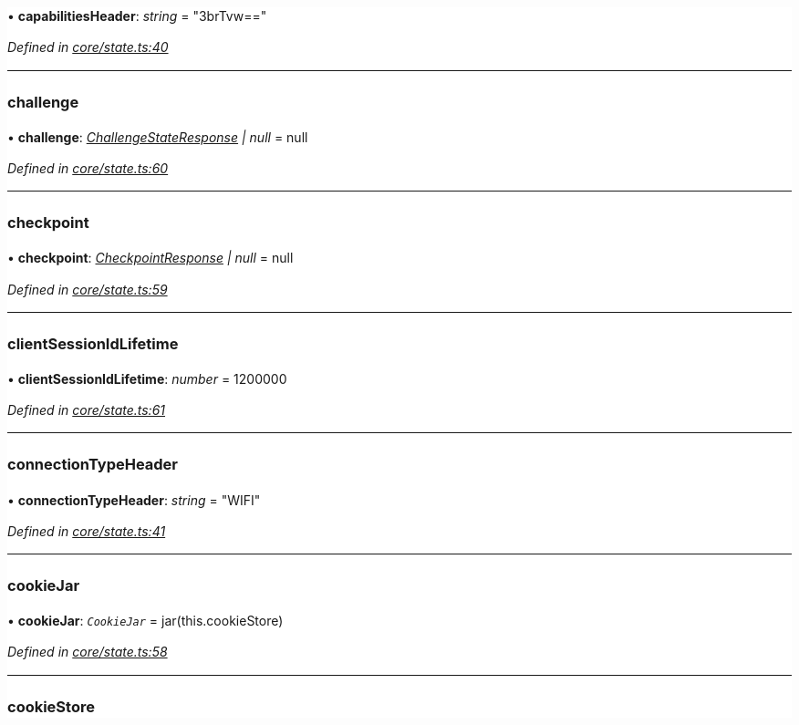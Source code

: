 • **capabilitiesHeader**: *string* = "3brTvw=="

*Defined in [core/state.ts:40](https://github.com/Nerixyz/instagram-private-api/blob/e5037ee/src/core/state.ts#L40)*

___

###  challenge

• **challenge**: *[ChallengeStateResponse](../interfaces/_responses_challenge_state_response_.challengestateresponse.md) | null* =  null

*Defined in [core/state.ts:60](https://github.com/Nerixyz/instagram-private-api/blob/e5037ee/src/core/state.ts#L60)*

___

###  checkpoint

• **checkpoint**: *[CheckpointResponse](../interfaces/_responses_checkpoint_response_.checkpointresponse.md) | null* =  null

*Defined in [core/state.ts:59](https://github.com/Nerixyz/instagram-private-api/blob/e5037ee/src/core/state.ts#L59)*

___

###  clientSessionIdLifetime

• **clientSessionIdLifetime**: *number* = 1200000

*Defined in [core/state.ts:61](https://github.com/Nerixyz/instagram-private-api/blob/e5037ee/src/core/state.ts#L61)*

___

###  connectionTypeHeader

• **connectionTypeHeader**: *string* = "WIFI"

*Defined in [core/state.ts:41](https://github.com/Nerixyz/instagram-private-api/blob/e5037ee/src/core/state.ts#L41)*

___

###  cookieJar

• **cookieJar**: *`CookieJar`* =  jar(this.cookieStore)

*Defined in [core/state.ts:58](https://github.com/Nerixyz/instagram-private-api/blob/e5037ee/src/core/state.ts#L58)*

___

###  cookieStore

